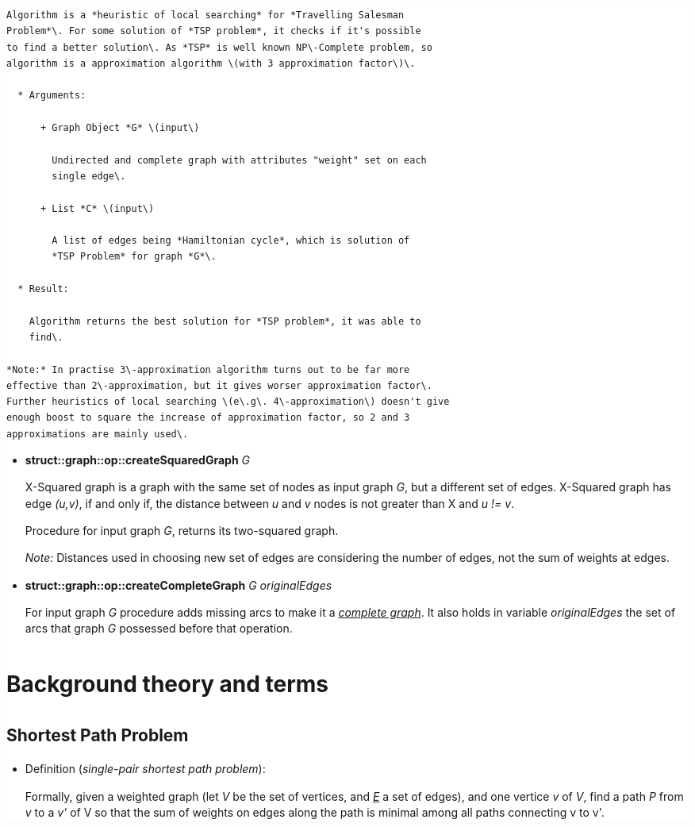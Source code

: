     Algorithm is a *heuristic of local searching* for *Travelling Salesman
    Problem*\. For some solution of *TSP problem*, it checks if it's possible
    to find a better solution\. As *TSP* is well known NP\-Complete problem, so
    algorithm is a approximation algorithm \(with 3 approximation factor\)\.

      * Arguments:

          + Graph Object *G* \(input\)

            Undirected and complete graph with attributes "weight" set on each
            single edge\.

          + List *C* \(input\)

            A list of edges being *Hamiltonian cycle*, which is solution of
            *TSP Problem* for graph *G*\.

      * Result:

        Algorithm returns the best solution for *TSP problem*, it was able to
        find\.

    *Note:* In practise 3\-approximation algorithm turns out to be far more
    effective than 2\-approximation, but it gives worser approximation factor\.
    Further heuristics of local searching \(e\.g\. 4\-approximation\) doesn't give
    enough boost to square the increase of approximation factor, so 2 and 3
    approximations are mainly used\.

  - <a name='45'></a>__struct::graph::op::createSquaredGraph__ *G*

    X\-Squared graph is a graph with the same set of nodes as input graph *G*,
    but a different set of edges\. X\-Squared graph has edge *\(u,v\)*, if and
    only if, the distance between *u* and *v* nodes is not greater than X
    and *u \!= v*\.

    Procedure for input graph *G*, returns its two\-squared graph\.

    *Note:* Distances used in choosing new set of edges are considering the
    number of edges, not the sum of weights at edges\.

  - <a name='46'></a>__struct::graph::op::createCompleteGraph__ *G* *originalEdges*

    For input graph *G* procedure adds missing arcs to make it a *[complete
    graph](\.\./\.\./\.\./\.\./index\.md\#complete\_graph)*\. It also holds in variable
    *originalEdges* the set of arcs that graph *G* possessed before that
    operation\.

# <a name='section3'></a>Background theory and terms

## <a name='subsection1'></a>Shortest Path Problem

  - Definition \(*single\-pair shortest path problem*\):

    Formally, given a weighted graph \(let *V* be the set of vertices, and
    *[E](\.\./\.\./\.\./\.\./index\.md\#e)* a set of edges\), and one vertice *v*
    of *V*, find a path *P* from *v* to a *v'* of V so that the sum of
    weights on edges along the path is minimal among all paths connecting v to
    v'\.
